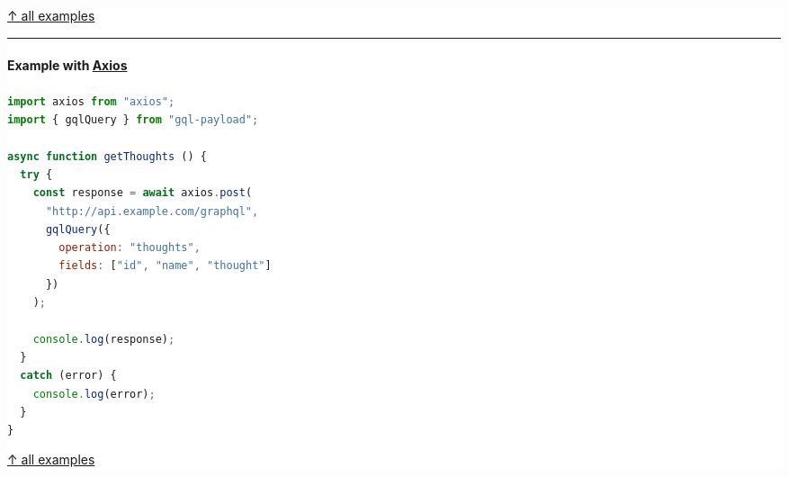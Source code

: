 [↑ all examples](#examples)

---
#### Example with [Axios](https://github.com/axios/axios)

```js
import axios from "axios";
import { gqlQuery } from "gql-payload";

async function getThoughts () {
  try {
    const response = await axios.post(
      "http://api.example.com/graphql",
      gqlQuery({
        operation: "thoughts",
        fields: ["id", "name", "thought"]
      })
    );

    console.log(response);
  }
  catch (error) {
    console.log(error);
  }
}
```

[↑ all examples](#examples)